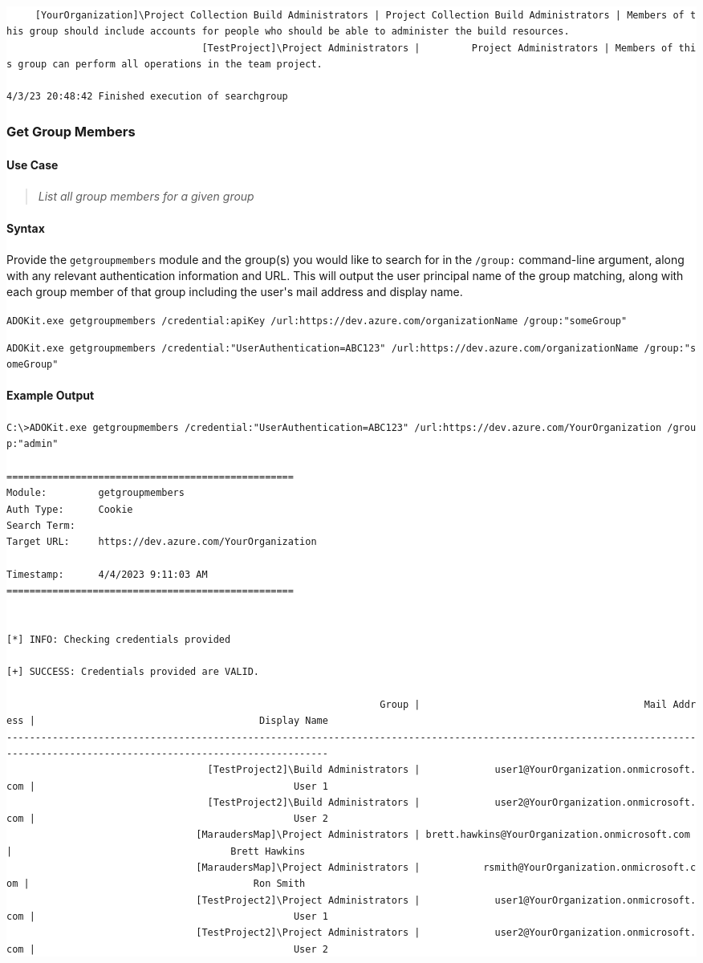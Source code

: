 ```
     [YourOrganization]\Project Collection Build Administrators | Project Collection Build Administrators | Members of this group should include accounts for people who should be able to administer the build resources.
                                  [TestProject]\Project Administrators |         Project Administrators | Members of this group can perform all operations in the team project.

4/3/23 20:48:42 Finished execution of searchgroup

```

### Get Group Members

#### Use Case

> *List all group members for a given group*

#### Syntax

Provide the `getgroupmembers` module and the group(s) you would like to search for in the `/group:` command-line argument, along with any relevant authentication information and URL. This will output the user principal name of the group matching, along with each group member of that group including the user's mail address and display name.

`ADOKit.exe getgroupmembers /credential:apiKey /url:https://dev.azure.com/organizationName /group:"someGroup"`

`ADOKit.exe getgroupmembers /credential:"UserAuthentication=ABC123" /url:https://dev.azure.com/organizationName /group:"someGroup"`

#### Example Output

```
C:\>ADOKit.exe getgroupmembers /credential:"UserAuthentication=ABC123" /url:https://dev.azure.com/YourOrganization /group:"admin"

==================================================
Module:         getgroupmembers
Auth Type:      Cookie
Search Term:
Target URL:     https://dev.azure.com/YourOrganization

Timestamp:      4/4/2023 9:11:03 AM
==================================================


[*] INFO: Checking credentials provided

[+] SUCCESS: Credentials provided are VALID.

                                                                 Group |                                       Mail Address |                                       Display Name
--------------------------------------------------------------------------------------------------------------------------------------------------------------------------------
                                   [TestProject2]\Build Administrators |             user1@YourOrganization.onmicrosoft.com |                                             User 1
                                   [TestProject2]\Build Administrators |             user2@YourOrganization.onmicrosoft.com |                                             User 2
                                 [MaraudersMap]\Project Administrators | brett.hawkins@YourOrganization.onmicrosoft.com |                                      Brett Hawkins
                                 [MaraudersMap]\Project Administrators |           rsmith@YourOrganization.onmicrosoft.com |                                       Ron Smith
                                 [TestProject2]\Project Administrators |             user1@YourOrganization.onmicrosoft.com |                                             User 1
                                 [TestProject2]\Project Administrators |             user2@YourOrganization.onmicrosoft.com |                                             User 2
```